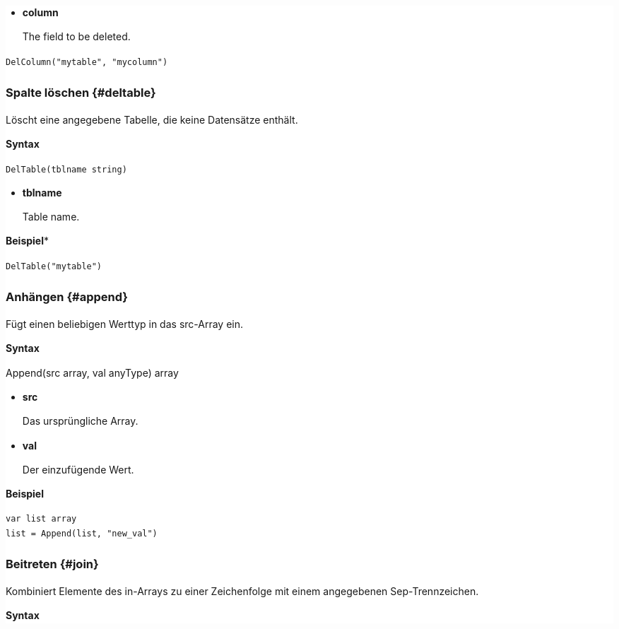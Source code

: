 * **column**

  The field to be deleted.

```
DelColumn("mytable", "mycolumn")
```

  


### Spalte löschen {#deltable}

Löscht eine angegebene Tabelle, die keine Datensätze enthält.

**Syntax**

```
DelTable(tblname string)

```

* **tblname**

  Table name.

**Beispiel***

```
DelTable("mytable")
```



### Anhängen {#append}

Fügt einen beliebigen Werttyp in das src-Array ein.

**Syntax**

Append(src array, val anyType) array

* **src**

  Das ursprüngliche Array.
* **val**

  Der einzufügende Wert.

**Beispiel**

```
var list array
list = Append(list, "new_val")
```



### Beitreten {#join}

Kombiniert Elemente des in-Arrays zu einer Zeichenfolge mit einem angegebenen Sep-Trennzeichen.

**Syntax**
